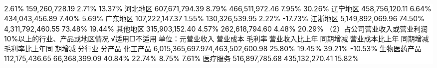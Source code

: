 2.61%
159,260,728.19
2.71%
13.37%
河北地区
607,671,794.39
8.79%
466,511,972.46
7.95%
30.26%
辽宁地区
458,756,120.11
6.64%
434,043,456.89
7.40%
5.69%
广东地区
107,222,147.37
1.55%
130,326,539.95
2.22%
-17.73%
江浙地区
5,149,892,069.96
74.50%
4,311,792,460.55
73.48%
19.44%
其他地区
315,903,152.40
4.57%
262,618,794.60
4.48%
20.29%
（2）占公司营业收入或营业利润10%以上的行业、产品或地区情况
√适用□不适用
单位：元营业收入
营业成本
毛利率
营业收入比上年
同期增减
营业成本比上年
同期增减
毛利率比上年同
期增减
分行业
分产品
化工产品
6,015,365,697.974,463,502,600.98
25.80%
19.45%
39.21%
-10.53%
生物医药产品
112,175,436.65
66,368,399.09
40.84%
22.74%
8.75%
7.61%
医疗服务
516,897,785.68
435,132,270.41
15.82%